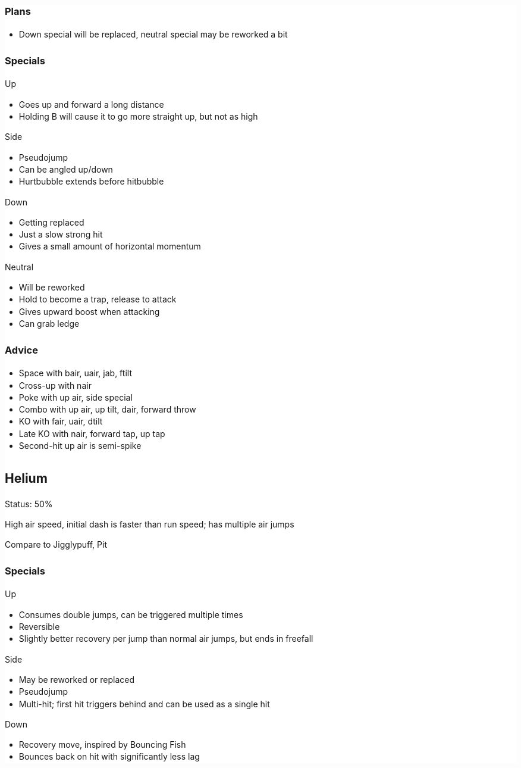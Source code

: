 ### Plans
* Down special will be replaced, neutral special may be reworked a bit

### Specials
Up
* Goes up and forward a long distance
* Holding B will cause it to go more straight up, but not as high

Side
* Pseudojump
* Can be angled up/down
* Hurtbubble extends before hitbubble

Down
* Getting replaced
* Just a slow strong hit
* Gives a small amount of horizontal momentum

Neutral
* Will be reworked
* Hold to become a trap, release to attack
* Gives upward boost when attacking
* Can grab ledge

### Advice
* Space with bair, uair, jab, ftilt
* Cross-up with nair
* Poke with up air, side special
* Combo with up air, up tilt, dair, forward throw
* KO with fair, uair, dtilt
* Late KO with nair, forward tap, up tap
* Second-hit up air is semi-spike

## Helium
Status: 50%

High air speed, initial dash is faster than run speed; has multiple air jumps

Compare to Jigglypuff, Pit

### Specials
Up
* Consumes double jumps, can be triggered multiple times
* Reversible
* Slightly better recovery per jump than normal air jumps, but ends in freefall

Side
* May be reworked or replaced
* Pseudojump
* Multi-hit; first hit triggers behind and can be used as a single hit

Down
* Recovery move, inspired by Bouncing Fish
* Bounces back on hit with significantly less lag
